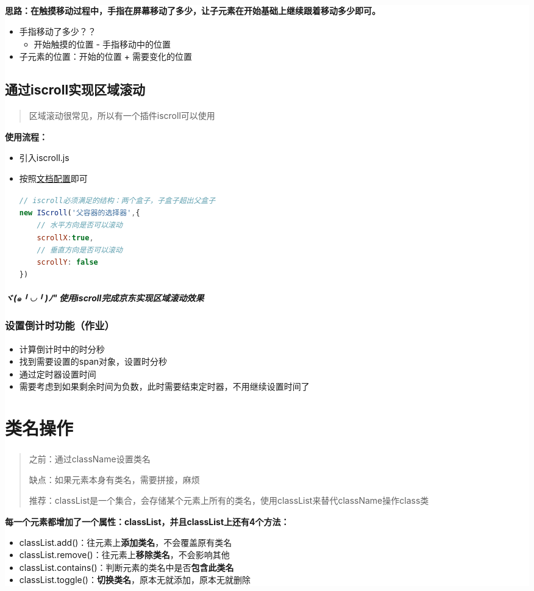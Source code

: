 

**思路：在触摸移动过程中，手指在屏幕移动了多少，让子元素在开始基础上继续跟着移动多少即可。**

- 手指移动了多少？？
  - 开始触摸的位置 - 手指移动中的位置
- 子元素的位置：开始的位置 + 需要变化的位置



## 通过iscroll实现区域滚动

> 区域滚动很常见，所以有一个插件iscroll可以使用

**使用流程：**

- 引入iscroll.js

- 按照[文档配置](http://caibaojian.com/iscroll-5/)即可

  ```js
  // iscroll必须满足的结构：两个盒子，子盒子超出父盒子
  new IScroll('父容器的选择器',{
      // 水平方向是否可以滚动
      scrollX:true,
      // 垂直方向是否可以滚动
      scrollY: false
  }) 
  ```

##### ヾ(๑╹◡╹)ﾉ" 使用iscroll完成京东实现区域滚动效果



### 设置倒计时功能（作业）

- 计算倒计时中的时分秒
- 找到需要设置的span对象，设置时分秒
- 通过定时器设置时间
- 需要考虑到如果剩余时间为负数，此时需要结束定时器，不用继续设置时间了



# 类名操作

> 之前：通过className设置类名
>
> 缺点：如果元素本身有类名，需要拼接，麻烦
>
> 推荐：classList是一个集合，会存储某个元素上所有的类名，使用classList来替代className操作class类

**每一个元素都增加了一个属性：classList，并且classList上还有4个方法：**

- classList.add()：往元素上**添加类名**，不会覆盖原有类名
- classList.remove()：往元素上**移除类名**，不会影响其他
- classList.contains()：判断元素的类名中是否**包含此类名**
- classList.toggle()：**切换类名**，原本无就添加，原本无就删除
